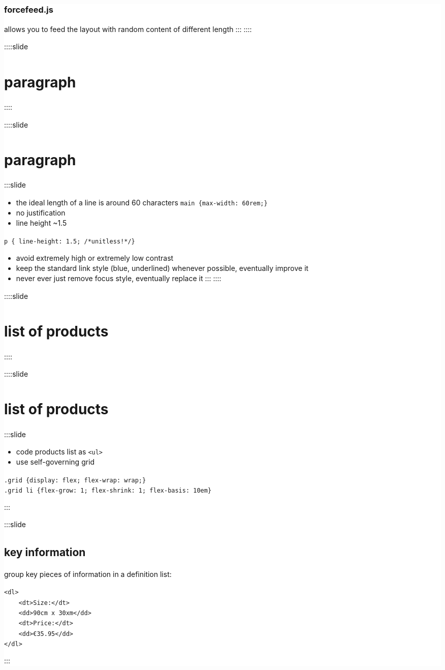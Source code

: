 ### forcefeed.js
allows you to feed the layout with random content of different length
:::
::::

::::slide
# paragraph
::::

::::slide
# paragraph

:::slide
- the ideal length of a line is around 60 characters
`main {max-width: 60rem;}`
- no justification
- line height ~1.5
 
`p { line-height: 1.5; /*unitless!*/}`
- avoid extremely high or extremely low contrast
- keep the standard link style (blue, underlined) whenever possible, eventually improve it
- never ever just remove focus style, eventually replace it
:::
::::

::::slide
# list of products
::::

::::slide
# list of products

:::slide
- code products list as `<ul>`
- use self-governing grid
````
.grid {display: flex; flex-wrap: wrap;}
.grid li {flex-grow: 1; flex-shrink: 1; flex-basis: 10em}
````
:::

:::slide
## key information
group key pieces of information in a definition list:
````
<dl>
    <dt>Size:</dt>
    <dd>90cm x 30xm</dd>
    <dt>Price:</dt>
    <dd>€35.95</dd>
</dl>
````
:::
